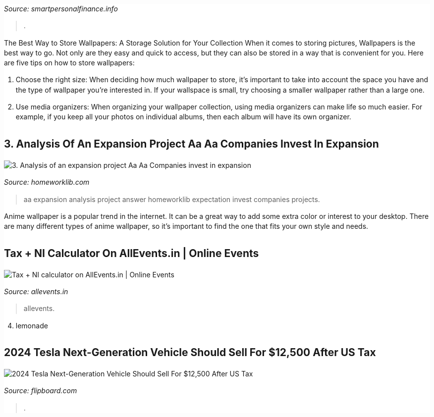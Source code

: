 _Source: smartpersonalfinance.info_

>. 

	

The Best Way to Store Wallpapers: A Storage Solution for Your Collection
When it comes to storing pictures, Wallpapers is the best way to go. Not only are they easy and quick to access, but they can also be stored in a way that is convenient for you. Here are five tips on how to store wallpapers:
1) Choose the right size: When deciding how much wallpaper to store, it’s important to take into account the space you have and the type of wallpaper you’re interested in. If your wallspace is small, try choosing a smaller wallpaper rather than a large one.

2) Use media organizers: When organizing your wallpaper collection, using media organizers can make life so much easier. For example, if you keep all your photos on individual albums, then each album will have its own organizer.

    
## 3. Analysis Of An Expansion Project Aa Aa Companies Invest In Expansion

<img loading=lazy src="https://img.homeworklib.com/questions/d8c363b0-70ce-11ea-8454-797a52103b93.png?x-oss-process=image/resize,w_560" onerror="this.onerror=null;this.src='https://tse2.mm.bing.net/th?id=OIP.cZ_Ou75lQe5H9Y8UX96vDQHaD-&amp;pid=15.1';" alt="3. Analysis of an expansion project Aa Aa Companies invest in expansion">

_Source: homeworklib.com_

>aa expansion analysis project answer homeworklib expectation invest companies projects. 

	

Anime wallpaper is a popular trend in the internet. It can be a great way to add some extra color or interest to your desktop. There are many different types of anime wallpaper, so it’s important to find the one that fits your own style and needs.

    
## Tax + NI Calculator On AllEvents.in | Online Events

<img loading=lazy src="https://cdn-az.allevents.in/events2/banners/2c086f871e00619475e6821b7e03802e00ed564e20721f824abc95ecc0d7190d-rimg-w800-h800-gmir.jpg?v=1596728462" onerror="this.onerror=null;this.src='https://tse2.mm.bing.net/th?id=OIP.2r0YTxmC_kdlMwdco9EoCQHaHa&amp;pid=15.1';" alt="Tax + NI calculator on AllEvents.in | Online Events">

_Source: allevents.in_

>allevents. 

	

4. lemonade 

    
## 2024 Tesla Next-Generation Vehicle Should Sell For $12,500 After US Tax

<img loading=lazy src="https://ic-cdn.flipboard.com/cleantechnica.com/84763d11bee53b093d9b5426ee043f986b8ded3e/_medium.png" onerror="this.onerror=null;this.src='https://tse1.mm.bing.net/th?id=OIP.hKTjTkaJ0pB8MfPbcmxXQQHaFe&amp;pid=15.1';" alt="2024 Tesla Next-Generation Vehicle Should Sell For $12,500 After US Tax">

_Source: flipboard.com_

>. 

	
